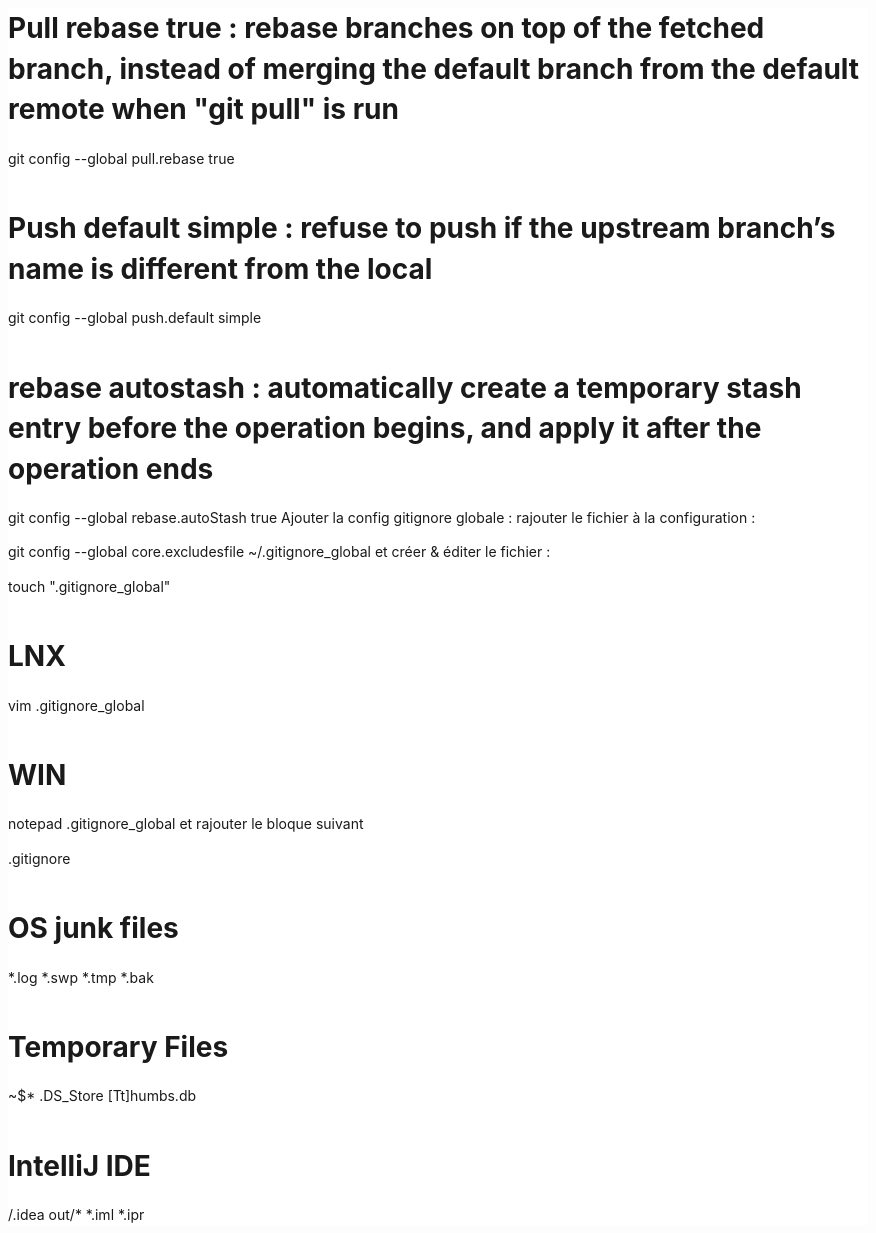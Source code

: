 # Pull  rebase true :  rebase branches on top of the fetched branch, instead of merging the default branch from the default remote when "git pull" is run
git config --global pull.rebase true
 
# Push default simple : refuse to push if the upstream branch’s name is different from the local
git config --global push.default simple
 
# rebase autostash :  automatically create a temporary stash entry before the operation begins, and apply it after the operation ends
git config --global rebase.autoStash true
Ajouter la config gitignore globale : 
rajouter le fichier à la configuration : 

git config --global core.excludesfile ~/.gitignore_global
et créer & éditer le fichier : 

touch ".gitignore_global"
# LNX
vim .gitignore_global
# WIN
notepad .gitignore_global
et rajouter le bloque suivant

.gitignore
 
# OS junk files
*.log
*.swp
*.tmp
*.bak
  
# Temporary Files
~$*
.DS_Store
[Tt]humbs.db
  
# IntelliJ IDE
/.idea
out/*
*.iml
*.ipr
  
